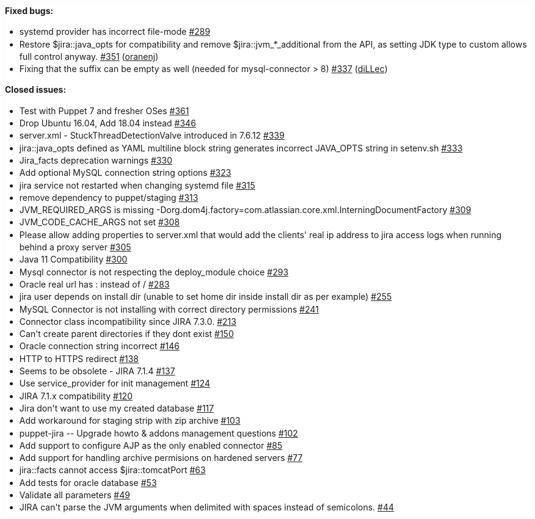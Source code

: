 **Fixed bugs:**

- systemd provider has incorrect file-mode [\#289](https://github.com/voxpupuli/puppet-jira/issues/289)
- Restore $jira::java\_opts for compatibility and remove $jira::jvm\_\*\_additional from the API, as setting JDK type to custom allows full control anyway. [\#351](https://github.com/voxpupuli/puppet-jira/pull/351) ([oranenj](https://github.com/oranenj))
- Fixing that the suffix can be empty as well \(needed for mysql-connector \> 8\) [\#337](https://github.com/voxpupuli/puppet-jira/pull/337) ([diLLec](https://github.com/diLLec))

**Closed issues:**

- Test with Puppet 7 and fresher OSes [\#361](https://github.com/voxpupuli/puppet-jira/issues/361)
- Drop Ubuntu 16.04, Add 18.04 instead [\#346](https://github.com/voxpupuli/puppet-jira/issues/346)
- server.xml - StuckThreadDetectionValve introduced in 7.6.12 [\#339](https://github.com/voxpupuli/puppet-jira/issues/339)
- jira::java\_opts defined as YAML multiline block string generates incorrect JAVA\_OPTS string in setenv.sh [\#333](https://github.com/voxpupuli/puppet-jira/issues/333)
- Jira\_facts deprecation warnings [\#330](https://github.com/voxpupuli/puppet-jira/issues/330)
- Add optional MySQL connection string options [\#323](https://github.com/voxpupuli/puppet-jira/issues/323)
- jira service not restarted when changing systemd file [\#315](https://github.com/voxpupuli/puppet-jira/issues/315)
- remove dependency to puppet/staging [\#313](https://github.com/voxpupuli/puppet-jira/issues/313)
- JVM\_REQUIRED\_ARGS is missing -Dorg.dom4j.factory=com.atlassian.core.xml.InterningDocumentFactory [\#309](https://github.com/voxpupuli/puppet-jira/issues/309)
- JVM\_CODE\_CACHE\_ARGS not set [\#308](https://github.com/voxpupuli/puppet-jira/issues/308)
- Please allow adding properties to server.xml that would add the clients' real ip address to jira access logs when running behind a proxy server [\#305](https://github.com/voxpupuli/puppet-jira/issues/305)
- Java 11 Compatibility [\#300](https://github.com/voxpupuli/puppet-jira/issues/300)
- Mysql connector is not respecting the deploy\_module choice [\#293](https://github.com/voxpupuli/puppet-jira/issues/293)
- Oracle real url has : instead of / [\#283](https://github.com/voxpupuli/puppet-jira/issues/283)
- jira user depends on install dir \(unable to set home dir inside install dir as per example\) [\#255](https://github.com/voxpupuli/puppet-jira/issues/255)
- MySQL Connector is not installing with correct directory permissions [\#241](https://github.com/voxpupuli/puppet-jira/issues/241)
- Connector class incompatibility since JIRA 7.3.0. [\#213](https://github.com/voxpupuli/puppet-jira/issues/213)
- Can't create parent directories if they dont exist [\#150](https://github.com/voxpupuli/puppet-jira/issues/150)
- Oracle connection string incorrect [\#146](https://github.com/voxpupuli/puppet-jira/issues/146)
- HTTP to HTTPS redirect [\#138](https://github.com/voxpupuli/puppet-jira/issues/138)
- Seems to be obsolete - JIRA 7.1.4 [\#137](https://github.com/voxpupuli/puppet-jira/issues/137)
- Use service\_provider for init management [\#124](https://github.com/voxpupuli/puppet-jira/issues/124)
- JIRA 7.1.x compatibility [\#120](https://github.com/voxpupuli/puppet-jira/issues/120)
- Jira don't want to use my created database [\#117](https://github.com/voxpupuli/puppet-jira/issues/117)
- Add workaround for staging strip with zip archive [\#103](https://github.com/voxpupuli/puppet-jira/issues/103)
- puppet-jira -- Upgrade howto & addons management questions  [\#102](https://github.com/voxpupuli/puppet-jira/issues/102)
- Add support to configure AJP as the only enabled connector [\#85](https://github.com/voxpupuli/puppet-jira/issues/85)
- Add support for handling archive permisions on hardened servers [\#77](https://github.com/voxpupuli/puppet-jira/issues/77)
- jira::facts cannot access $jira::tomcatPort [\#63](https://github.com/voxpupuli/puppet-jira/issues/63)
- Add tests for oracle database [\#53](https://github.com/voxpupuli/puppet-jira/issues/53)
- Validate all parameters [\#49](https://github.com/voxpupuli/puppet-jira/issues/49)
- JIRA can't parse the JVM arguments when delimited with spaces instead of semicolons. [\#44](https://github.com/voxpupuli/puppet-jira/issues/44)
